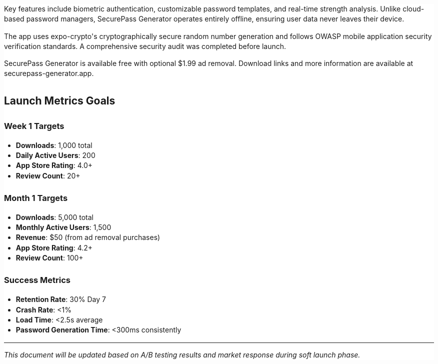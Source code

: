 Key features include biometric authentication, customizable password templates, and real-time strength analysis. Unlike cloud-based password managers, SecurePass Generator operates entirely offline, ensuring user data never leaves their device.

The app uses expo-crypto's cryptographically secure random number generation and follows OWASP mobile application security verification standards. A comprehensive security audit was completed before launch.

SecurePass Generator is available free with optional $1.99 ad removal. Download links and more information are available at securepass-generator.app.

## Launch Metrics Goals

### Week 1 Targets
- **Downloads**: 1,000 total
- **Daily Active Users**: 200
- **App Store Rating**: 4.0+
- **Review Count**: 20+

### Month 1 Targets
- **Downloads**: 5,000 total
- **Monthly Active Users**: 1,500
- **Revenue**: $50 (from ad removal purchases)
- **App Store Rating**: 4.2+
- **Review Count**: 100+

### Success Metrics
- **Retention Rate**: 30% Day 7
- **Crash Rate**: <1%
- **Load Time**: <2.5s average
- **Password Generation Time**: <300ms consistently

---

*This document will be updated based on A/B testing results and market response during soft launch phase.*
